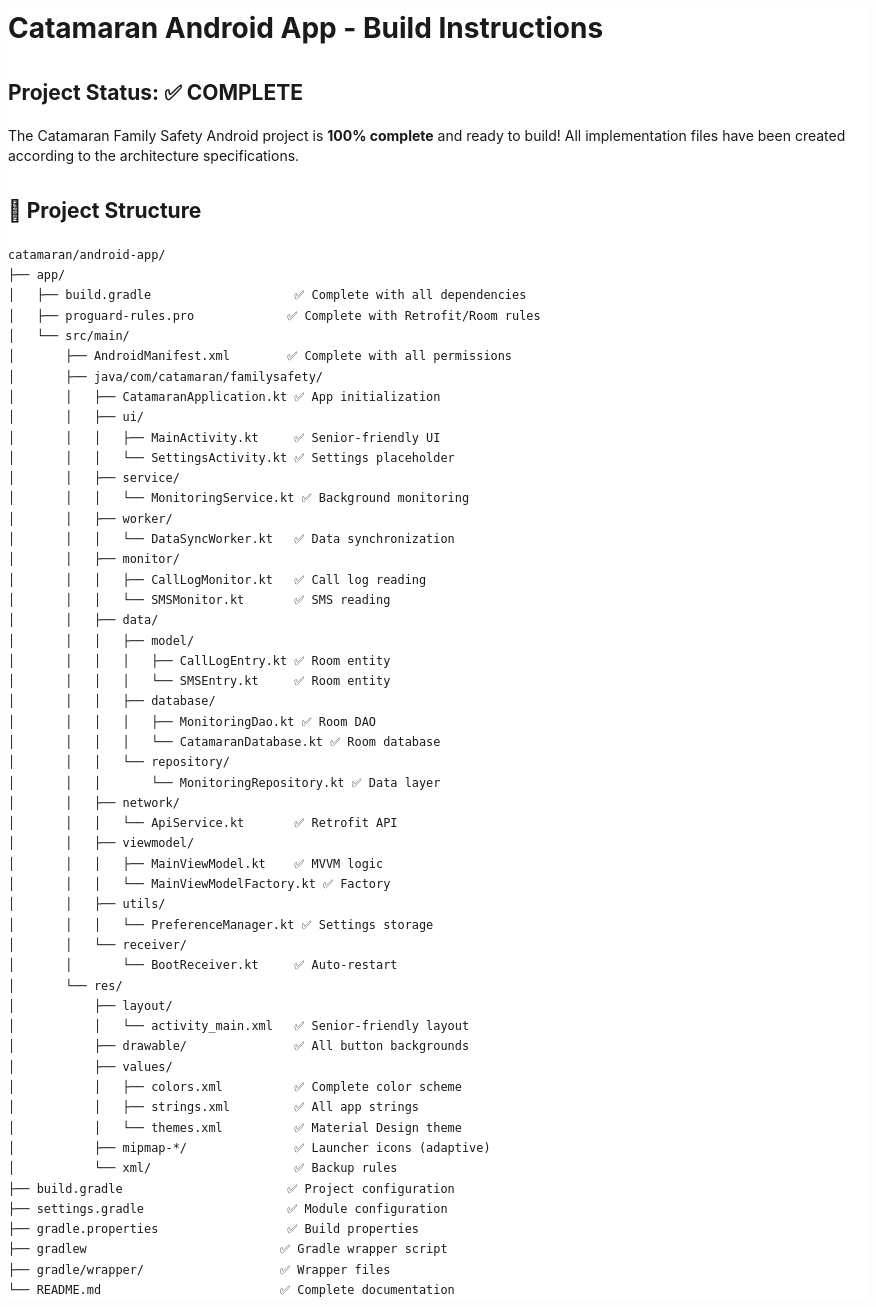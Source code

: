 # Catamaran Android App - Build Instructions

## Project Status: ✅ COMPLETE

The Catamaran Family Safety Android project is **100% complete** and ready to build! All implementation files have been created according to the architecture specifications.

## 📁 Project Structure

```
catamaran/android-app/
├── app/
│   ├── build.gradle                    ✅ Complete with all dependencies
│   ├── proguard-rules.pro             ✅ Complete with Retrofit/Room rules
│   └── src/main/
│       ├── AndroidManifest.xml        ✅ Complete with all permissions
│       ├── java/com/catamaran/familysafety/
│       │   ├── CatamaranApplication.kt ✅ App initialization
│       │   ├── ui/
│       │   │   ├── MainActivity.kt     ✅ Senior-friendly UI
│       │   │   └── SettingsActivity.kt ✅ Settings placeholder
│       │   ├── service/
│       │   │   └── MonitoringService.kt ✅ Background monitoring
│       │   ├── worker/
│       │   │   └── DataSyncWorker.kt   ✅ Data synchronization
│       │   ├── monitor/
│       │   │   ├── CallLogMonitor.kt   ✅ Call log reading
│       │   │   └── SMSMonitor.kt       ✅ SMS reading
│       │   ├── data/
│       │   │   ├── model/
│       │   │   │   ├── CallLogEntry.kt ✅ Room entity
│       │   │   │   └── SMSEntry.kt     ✅ Room entity
│       │   │   ├── database/
│       │   │   │   ├── MonitoringDao.kt ✅ Room DAO
│       │   │   │   └── CatamaranDatabase.kt ✅ Room database
│       │   │   └── repository/
│       │   │       └── MonitoringRepository.kt ✅ Data layer
│       │   ├── network/
│       │   │   └── ApiService.kt       ✅ Retrofit API
│       │   ├── viewmodel/
│       │   │   ├── MainViewModel.kt    ✅ MVVM logic
│       │   │   └── MainViewModelFactory.kt ✅ Factory
│       │   ├── utils/
│       │   │   └── PreferenceManager.kt ✅ Settings storage
│       │   └── receiver/
│       │       └── BootReceiver.kt     ✅ Auto-restart
│       └── res/
│           ├── layout/
│           │   └── activity_main.xml   ✅ Senior-friendly layout
│           ├── drawable/               ✅ All button backgrounds
│           ├── values/
│           │   ├── colors.xml          ✅ Complete color scheme
│           │   ├── strings.xml         ✅ All app strings
│           │   └── themes.xml          ✅ Material Design theme
│           ├── mipmap-*/               ✅ Launcher icons (adaptive)
│           └── xml/                    ✅ Backup rules
├── build.gradle                       ✅ Project configuration
├── settings.gradle                    ✅ Module configuration
├── gradle.properties                  ✅ Build properties
├── gradlew                           ✅ Gradle wrapper script
├── gradle/wrapper/                   ✅ Wrapper files
└── README.md                         ✅ Complete documentation
```